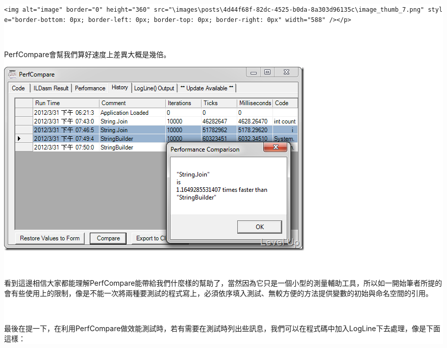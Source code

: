 	<img alt="image" border="0" height="360" src="\images\posts\4d44f68f-82dc-4525-b0da-8a303d96135c\image_thumb_7.png" style="border-bottom: 0px; border-left: 0px; border-top: 0px; border-right: 0px" width="588" /></p>
<p>
	 </p>
<p>
	PerfCompare會幫我們算好速度上差異大概是幾倍。</p>
<p>
	<img alt="image" border="0" height="360" src="\images\posts\4d44f68f-82dc-4525-b0da-8a303d96135c\image_thumb_8.png" style="border-bottom: 0px; border-left: 0px; border-top: 0px; border-right: 0px" width="588" /></p>
<p>
	 </p>
<p>
	看到這邊相信大家都能理解PerfCompare能帶給我們什麼樣的幫助了，當然因為它只是一個小型的測量輔助工具，所以如一開始筆者所提的會有些使用上的限制，像是不能一次將兩種要測試的程式寫上，必須依序填入測試、無較方便的方法提供變數的初始與命名空間的引用。</p>
<p>
	 </p>
<p>
	最後在提一下，在利用PerfCompare做效能測試時，若有需要在測試時列出些訊息，我們可以在程式碼中加入LogLine下去處理，像是下面這樣：</p>
<p>